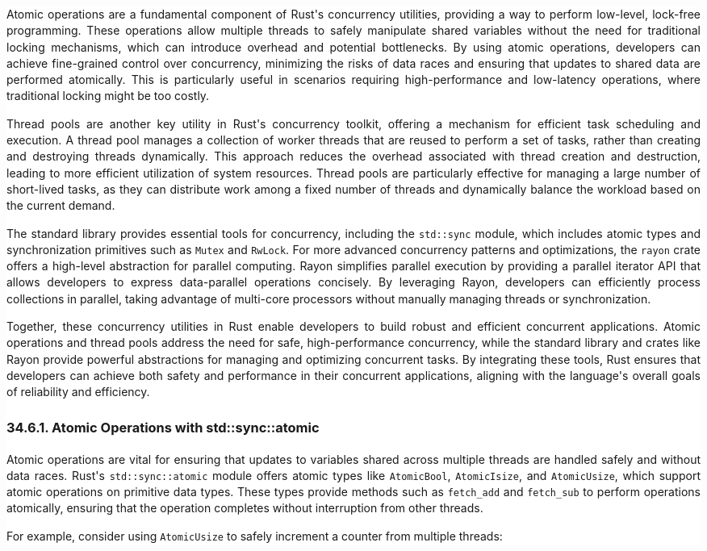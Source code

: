<p style="text-align: justify;">
Atomic operations are a fundamental component of Rust's concurrency utilities, providing a way to perform low-level, lock-free programming. These operations allow multiple threads to safely manipulate shared variables without the need for traditional locking mechanisms, which can introduce overhead and potential bottlenecks. By using atomic operations, developers can achieve fine-grained control over concurrency, minimizing the risks of data races and ensuring that updates to shared data are performed atomically. This is particularly useful in scenarios requiring high-performance and low-latency operations, where traditional locking might be too costly.
</p>

<p style="text-align: justify;">
Thread pools are another key utility in Rust's concurrency toolkit, offering a mechanism for efficient task scheduling and execution. A thread pool manages a collection of worker threads that are reused to perform a set of tasks, rather than creating and destroying threads dynamically. This approach reduces the overhead associated with thread creation and destruction, leading to more efficient utilization of system resources. Thread pools are particularly effective for managing a large number of short-lived tasks, as they can distribute work among a fixed number of threads and dynamically balance the workload based on the current demand.
</p>

<p style="text-align: justify;">
The standard library provides essential tools for concurrency, including the <code>std::sync</code> module, which includes atomic types and synchronization primitives such as <code>Mutex</code> and <code>RwLock</code>. For more advanced concurrency patterns and optimizations, the <code>rayon</code> crate offers a high-level abstraction for parallel computing. Rayon simplifies parallel execution by providing a parallel iterator API that allows developers to express data-parallel operations concisely. By leveraging Rayon, developers can efficiently process collections in parallel, taking advantage of multi-core processors without manually managing threads or synchronization.
</p>

<p style="text-align: justify;">
Together, these concurrency utilities in Rust enable developers to build robust and efficient concurrent applications. Atomic operations and thread pools address the need for safe, high-performance concurrency, while the standard library and crates like Rayon provide powerful abstractions for managing and optimizing concurrent tasks. By integrating these tools, Rust ensures that developers can achieve both safety and performance in their concurrent applications, aligning with the language's overall goals of reliability and efficiency.
</p>

### 34.6.1. Atomic Operations with std::sync::atomic
<p style="text-align: justify;">
Atomic operations are vital for ensuring that updates to variables shared across multiple threads are handled safely and without data races. Rust's <code>std::sync::atomic</code> module offers atomic types like <code>AtomicBool</code>, <code>AtomicIsize</code>, and <code>AtomicUsize</code>, which support atomic operations on primitive data types. These types provide methods such as <code>fetch_add</code> and <code>fetch_sub</code> to perform operations atomically, ensuring that the operation completes without interruption from other threads.
</p>

<p style="text-align: justify;">
For example, consider using <code>AtomicUsize</code> to safely increment a counter from multiple threads:
</p>
